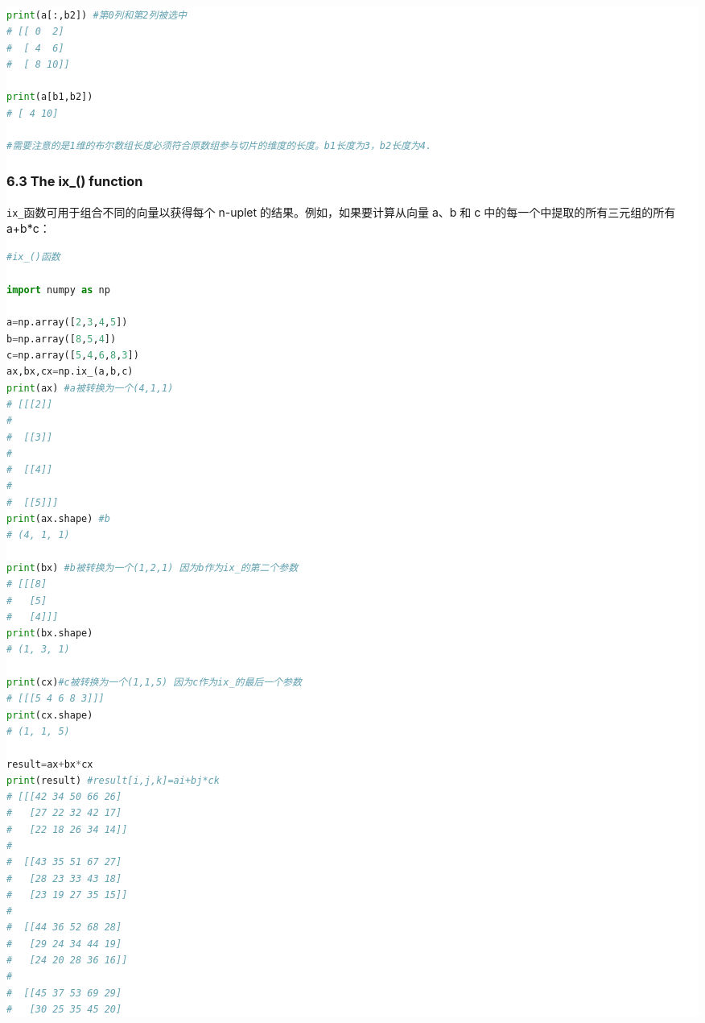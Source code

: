 ```python
print(a[:,b2]) #第0列和第2列被选中
# [[ 0  2]
#  [ 4  6]
#  [ 8 10]]

print(a[b1,b2])
# [ 4 10]

#需要注意的是1维的布尔数组长度必须符合原数组参与切片的维度的长度。b1长度为3，b2长度为4.

```

### 6.3 The ix_() function

`ix_`函数可用于组合不同的向量以获得每个 n-uplet 的结果。例如，如果要计算从向量 a、b 和 c 中的每一个中提取的所有三元组的所有 a+b*c：

```python
#ix_()函数

import numpy as np

a=np.array([2,3,4,5])
b=np.array([8,5,4])
c=np.array([5,4,6,8,3])
ax,bx,cx=np.ix_(a,b,c)
print(ax) #a被转换为一个(4,1,1)
# [[[2]]
#
#  [[3]]
#
#  [[4]]
#
#  [[5]]]
print(ax.shape) #b
# (4, 1, 1)

print(bx) #b被转换为一个(1,2,1) 因为b作为ix_的第二个参数
# [[[8]
#   [5]
#   [4]]]
print(bx.shape)
# (1, 3, 1)

print(cx)#c被转换为一个(1,1,5) 因为c作为ix_的最后一个参数
# [[[5 4 6 8 3]]]
print(cx.shape)
# (1, 1, 5)

result=ax+bx*cx
print(result) #result[i,j,k]=ai+bj*ck
# [[[42 34 50 66 26]
#   [27 22 32 42 17]
#   [22 18 26 34 14]]
#
#  [[43 35 51 67 27]
#   [28 23 33 43 18]
#   [23 19 27 35 15]]
#
#  [[44 36 52 68 28]
#   [29 24 34 44 19]
#   [24 20 28 36 16]]
#
#  [[45 37 53 69 29]
#   [30 25 35 45 20]
```